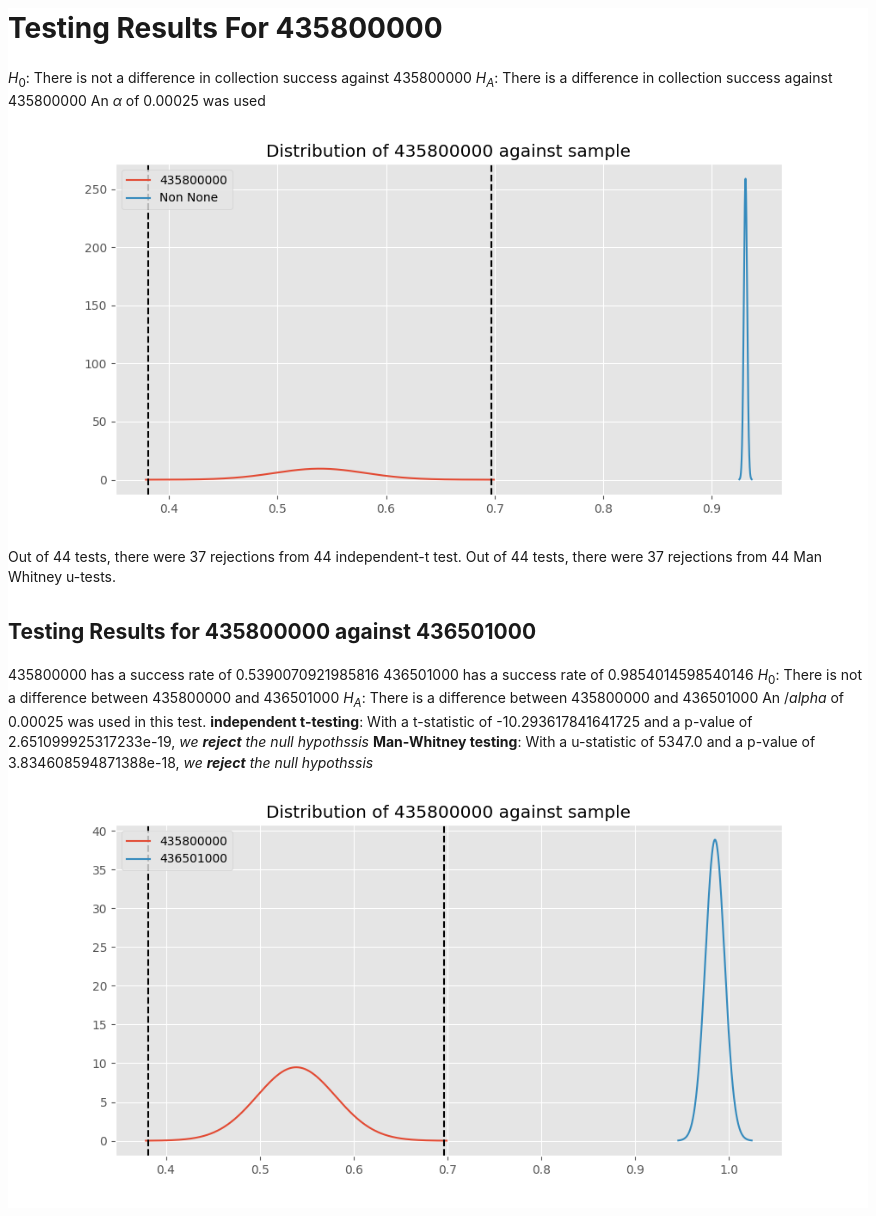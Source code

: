 # Testing Results For 435800000 
$H_{0}$: There is not a difference in collection success against 435800000 
$H_{A}$: There is a difference in collection success against 435800000
An $\alpha$ of 0.00025 was used![](images/435800000_against_all_Frequency.png) 
Out of 44 tests, there were 37 rejections from 44 independent-t test.
Out of 44 tests, there were 37 rejections from 44 Man Whitney u-tests.
## Testing Results for 435800000 against 436501000 
435800000 has a success rate of 0.5390070921985816
436501000 has a success rate of 0.9854014598540146
$H_{0}$: There is not a difference between 435800000 and 436501000
$H_{A}$: There is a difference between 435800000 and 436501000
An $/alpha$ of 0.00025 was used in this test.
__independent t-testing__: With a t-statistic of -10.293617841641725 and a p-value of 2.651099925317233e-19, _we **reject** the null hypothssis_
__Man-Whitney testing__: With a u-statistic of 5347.0 and a p-value of 3.834608594871388e-18, _we **reject** the null hypothssis_
![](images/435800000_against_436501000.png) 